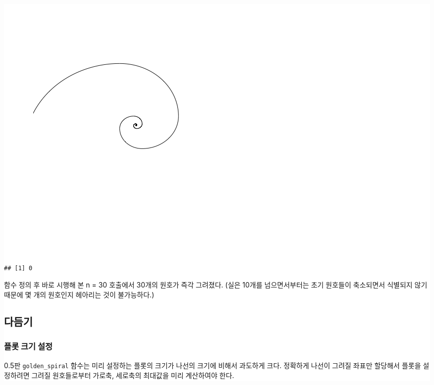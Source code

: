 ![Test run for the home-made golden_spiral function with n = 30](figure/unnamed-chunk-18-1.png)

```
## [1] 0
```

함수 정의 후 바로 시행해 본 n = 30 호출에서 30개의 원호가 즉각 그려졌다. (실은 10개를 넘으면서부터는 초기 원호들이 축소되면서 식별되지 않기 때문에 몇 개의 원호인지 헤아리는 것이 불가능하다.)

## 다듬기

### 플롯 크기 설정

0.5판 `golden_spiral` 함수는 미리 설정하는 플롯의 크기가 나선의 크기에 비해서 과도하게 크다. 정확하게 나선이 그려질 좌표만 할당해서 플롯을 설정하려면 그려질 원호들로부터 가로축, 세로축의 최대값을 미리 계산하여야 한다.



